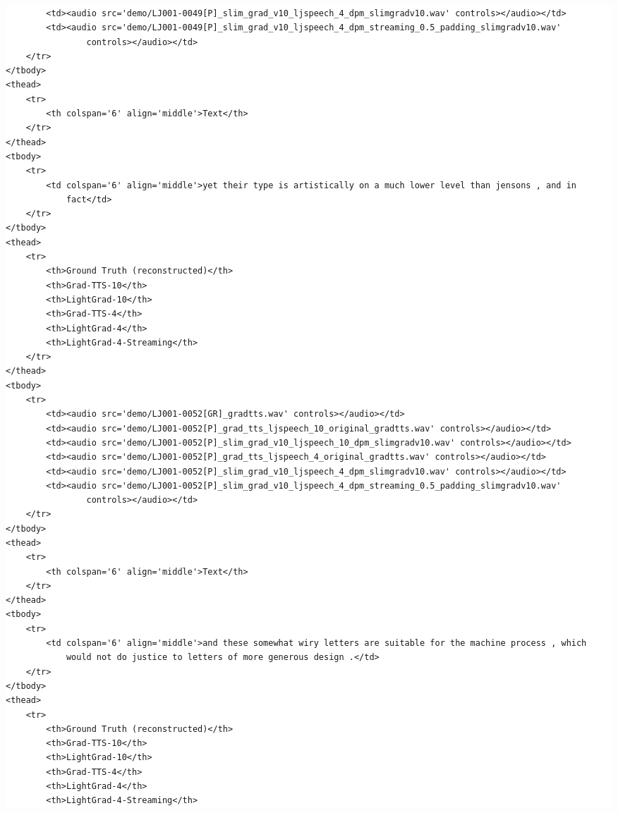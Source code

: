             <td><audio src='demo/LJ001-0049[P]_slim_grad_v10_ljspeech_4_dpm_slimgradv10.wav' controls></audio></td>
            <td><audio src='demo/LJ001-0049[P]_slim_grad_v10_ljspeech_4_dpm_streaming_0.5_padding_slimgradv10.wav'
                    controls></audio></td>
        </tr>
    </tbody>
    <thead>
        <tr>
            <th colspan='6' align='middle'>Text</th>
        </tr>
    </thead>
    <tbody>
        <tr>
            <td colspan='6' align='middle'>yet their type is artistically on a much lower level than jensons , and in
                fact</td>
        </tr>
    </tbody>
    <thead>
        <tr>
            <th>Ground Truth (reconstructed)</th>
            <th>Grad-TTS-10</th>
            <th>LightGrad-10</th>
            <th>Grad-TTS-4</th>
            <th>LightGrad-4</th>
            <th>LightGrad-4-Streaming</th>
        </tr>
    </thead>
    <tbody>
        <tr>
            <td><audio src='demo/LJ001-0052[GR]_gradtts.wav' controls></audio></td>
            <td><audio src='demo/LJ001-0052[P]_grad_tts_ljspeech_10_original_gradtts.wav' controls></audio></td>
            <td><audio src='demo/LJ001-0052[P]_slim_grad_v10_ljspeech_10_dpm_slimgradv10.wav' controls></audio></td>
            <td><audio src='demo/LJ001-0052[P]_grad_tts_ljspeech_4_original_gradtts.wav' controls></audio></td>
            <td><audio src='demo/LJ001-0052[P]_slim_grad_v10_ljspeech_4_dpm_slimgradv10.wav' controls></audio></td>
            <td><audio src='demo/LJ001-0052[P]_slim_grad_v10_ljspeech_4_dpm_streaming_0.5_padding_slimgradv10.wav'
                    controls></audio></td>
        </tr>
    </tbody>
    <thead>
        <tr>
            <th colspan='6' align='middle'>Text</th>
        </tr>
    </thead>
    <tbody>
        <tr>
            <td colspan='6' align='middle'>and these somewhat wiry letters are suitable for the machine process , which
                would not do justice to letters of more generous design .</td>
        </tr>
    </tbody>
    <thead>
        <tr>
            <th>Ground Truth (reconstructed)</th>
            <th>Grad-TTS-10</th>
            <th>LightGrad-10</th>
            <th>Grad-TTS-4</th>
            <th>LightGrad-4</th>
            <th>LightGrad-4-Streaming</th>